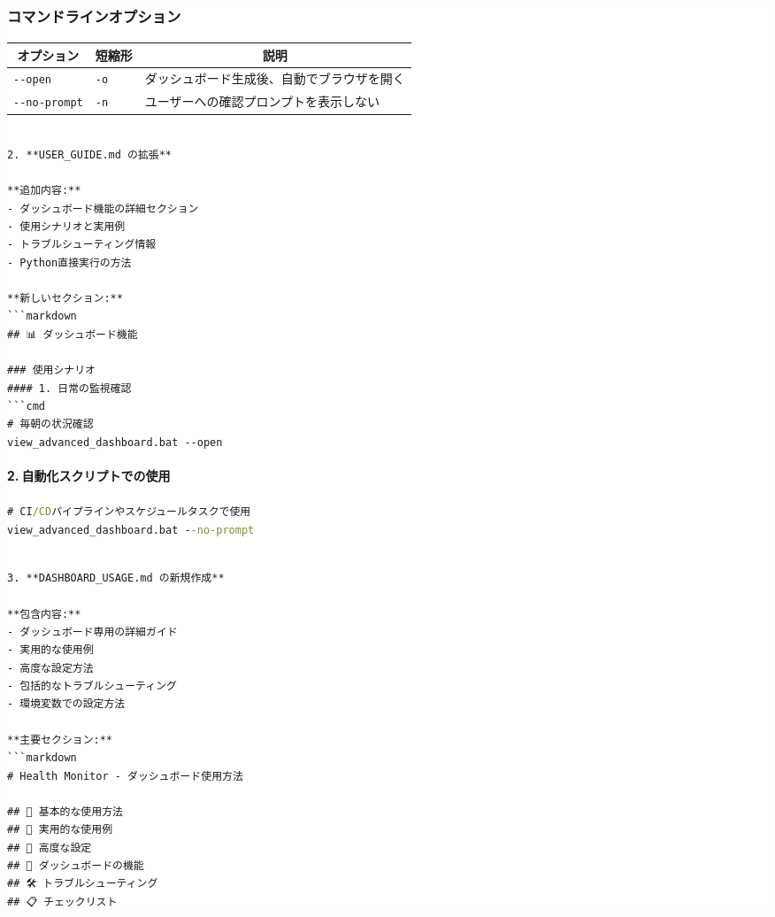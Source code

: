    ### コマンドラインオプション
   | オプション | 短縮形 | 説明 |
   |-----------|--------|------|
   | `--open` | `-o` | ダッシュボード生成後、自動でブラウザを開く |
   | `--no-prompt` | `-n` | ユーザーへの確認プロンプトを表示しない |
   ```

2. **USER_GUIDE.md の拡張**
   
   **追加内容:**
   - ダッシュボード機能の詳細セクション
   - 使用シナリオと実用例
   - トラブルシューティング情報
   - Python直接実行の方法

   **新しいセクション:**
   ```markdown
   ## 📊 ダッシュボード機能

   ### 使用シナリオ
   #### 1. 日常の監視確認
   ```cmd
   # 毎朝の状況確認
   view_advanced_dashboard.bat --open
   ```

   #### 2. 自動化スクリプトでの使用
   ```cmd
   # CI/CDパイプラインやスケジュールタスクで使用
   view_advanced_dashboard.bat --no-prompt
   ```
   ```

3. **DASHBOARD_USAGE.md の新規作成**
   
   **包含内容:**
   - ダッシュボード専用の詳細ガイド
   - 実用的な使用例
   - 高度な設定方法
   - 包括的なトラブルシューティング
   - 環境変数での設定方法

   **主要セクション:**
   ```markdown
   # Health Monitor - ダッシュボード使用方法

   ## 🚀 基本的な使用方法
   ## 🎯 実用的な使用例
   ## 🔧 高度な設定
   ## 📱 ダッシュボードの機能
   ## 🛠️ トラブルシューティング
   ## 📋 チェックリスト
   ```
